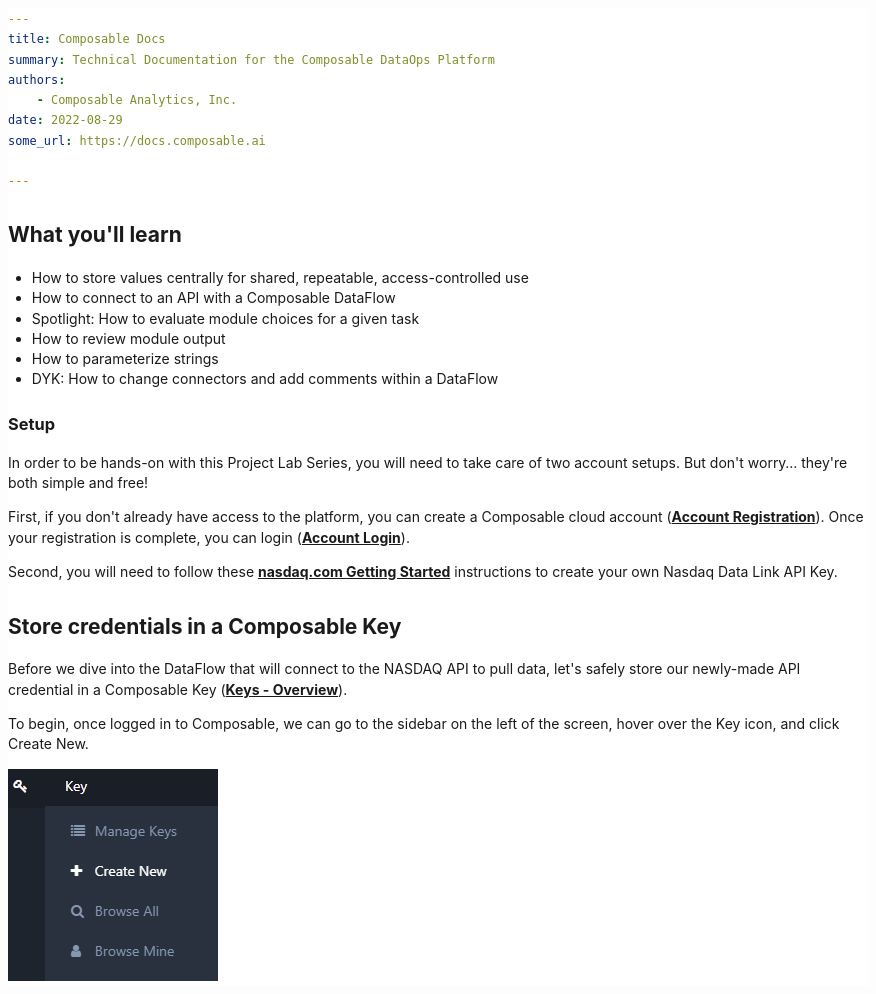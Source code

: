 ```yaml
---
title: Composable Docs
summary: Technical Documentation for the Composable DataOps Platform
authors:
    - Composable Analytics, Inc.
date: 2022-08-29
some_url: https://docs.composable.ai

---
```

## What you'll learn ##

- How to store values centrally for shared, repeatable, access-controlled use
- How to connect to an API with a Composable DataFlow
- Spotlight: How to evaluate module choices for a given task
- How to review module output
- How to parameterize strings
- DYK: How to change connectors and add comments within a DataFlow

### Setup ###

In order to be hands-on with this Project Lab Series, you will need to take care of two account setups. But don't worry… they're both simple and free!

First, if you don't already have access to the platform, you can create a Composable cloud account (**[Account Registration](https://cloud.composableanalytics.com/Account/Register.aspx)**).  Once your registration is complete, you can login (**[Account Login](https://cloud.composableanalytics.com/Account/FormLogin.aspx)**).

Second, you will need to follow these **[nasdaq.com Getting Started](https://docs.data.nasdaq.com/docs/getting-started#getting-an-api-key)** instructions to create your own Nasdaq Data Link API Key.

## Store credentials in a Composable Key ##

Before we dive into the DataFlow that will connect to the NASDAQ API to pull data, let's safely store our newly-made API credential in a Composable Key (**[Keys - Overview](https://docs.composable.ai/en/latest/Keys/01.Overview/)**).

To begin, once logged in to Composable, we can go to the sidebar on the left of the screen, hover over the Key icon, and click Create New.

![Key Menu](img/1.1.1-KeyMenu.png "Key Menu")
